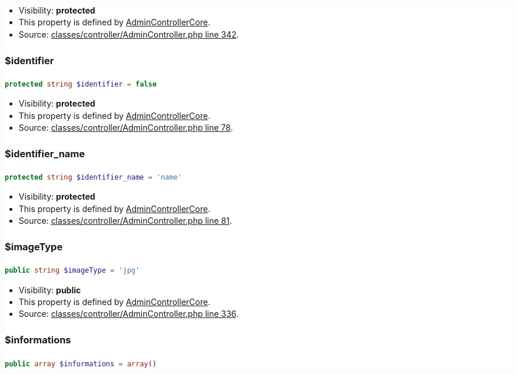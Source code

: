 



* Visibility: **protected**
* This property is defined by [AdminControllerCore](class.AdminControllerCore.md).
* Source: [classes/controller/AdminController.php line 342](https://github.com/PrestaShop/PrestaShop/blob/1.6.1.3/classes/controller/AdminController.php#L342).


### <a name="property-$identifier"></a>$identifier

```php
protected string $identifier = false
```





* Visibility: **protected**
* This property is defined by [AdminControllerCore](class.AdminControllerCore.md).
* Source: [classes/controller/AdminController.php line 78](https://github.com/PrestaShop/PrestaShop/blob/1.6.1.3/classes/controller/AdminController.php#L78).


### <a name="property-$identifier_name"></a>$identifier_name

```php
protected string $identifier_name = 'name'
```





* Visibility: **protected**
* This property is defined by [AdminControllerCore](class.AdminControllerCore.md).
* Source: [classes/controller/AdminController.php line 81](https://github.com/PrestaShop/PrestaShop/blob/1.6.1.3/classes/controller/AdminController.php#L81).


### <a name="property-$imageType"></a>$imageType

```php
public string $imageType = 'jpg'
```





* Visibility: **public**
* This property is defined by [AdminControllerCore](class.AdminControllerCore.md).
* Source: [classes/controller/AdminController.php line 336](https://github.com/PrestaShop/PrestaShop/blob/1.6.1.3/classes/controller/AdminController.php#L336).


### <a name="property-$informations"></a>$informations

```php
public array $informations = array()
```
